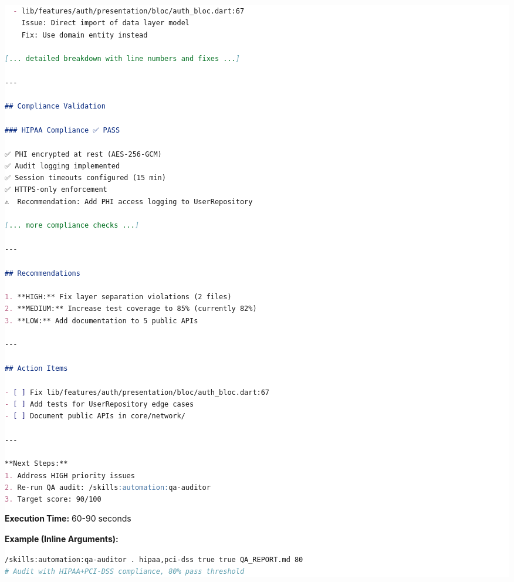 ```markdown
  - lib/features/auth/presentation/bloc/auth_bloc.dart:67
    Issue: Direct import of data layer model
    Fix: Use domain entity instead

[... detailed breakdown with line numbers and fixes ...]

---

## Compliance Validation

### HIPAA Compliance ✅ PASS

✅ PHI encrypted at rest (AES-256-GCM)
✅ Audit logging implemented
✅ Session timeouts configured (15 min)
✅ HTTPS-only enforcement
⚠️  Recommendation: Add PHI access logging to UserRepository

[... more compliance checks ...]

---

## Recommendations

1. **HIGH:** Fix layer separation violations (2 files)
2. **MEDIUM:** Increase test coverage to 85% (currently 82%)
3. **LOW:** Add documentation to 5 public APIs

---

## Action Items

- [ ] Fix lib/features/auth/presentation/bloc/auth_bloc.dart:67
- [ ] Add tests for UserRepository edge cases
- [ ] Document public APIs in core/network/

---

**Next Steps:**
1. Address HIGH priority issues
2. Re-run QA audit: /skills:automation:qa-auditor
3. Target score: 90/100
```

**Execution Time:** 60-90 seconds

**Example (Inline Arguments):**
```bash
/skills:automation:qa-auditor . hipaa,pci-dss true true QA_REPORT.md 80
# Audit with HIPAA+PCI-DSS compliance, 80% pass threshold
```
